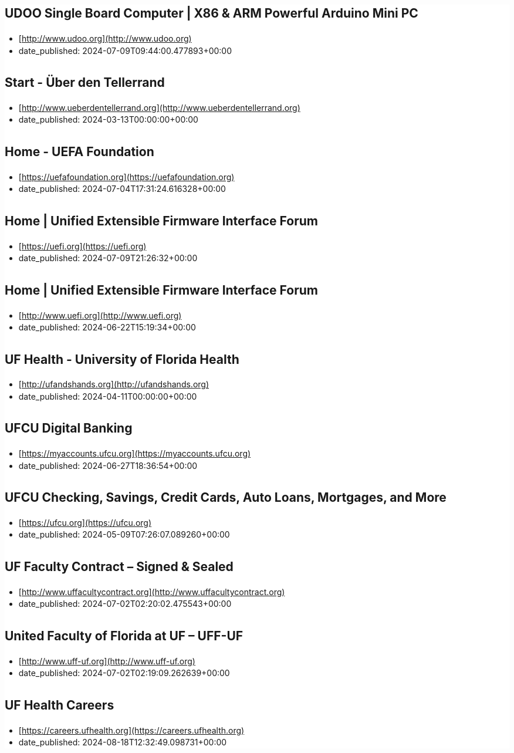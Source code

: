  ## UDOO Single Board Computer | X86 & ARM Powerful Arduino Mini PC
 - [http://www.udoo.org](http://www.udoo.org)
 - date_published: 2024-07-09T09:44:00.477893+00:00

 ## Start - Über den Tellerrand
 - [http://www.ueberdentellerrand.org](http://www.ueberdentellerrand.org)
 - date_published: 2024-03-13T00:00:00+00:00

 ## Home - UEFA Foundation
 - [https://uefafoundation.org](https://uefafoundation.org)
 - date_published: 2024-07-04T17:31:24.616328+00:00

 ## Home | Unified Extensible Firmware Interface Forum
 - [https://uefi.org](https://uefi.org)
 - date_published: 2024-07-09T21:26:32+00:00

 ## Home | Unified Extensible Firmware Interface Forum
 - [http://www.uefi.org](http://www.uefi.org)
 - date_published: 2024-06-22T15:19:34+00:00

 ## UF Health - University of Florida Health
 - [http://ufandshands.org](http://ufandshands.org)
 - date_published: 2024-04-11T00:00:00+00:00

 ## UFCU Digital Banking
 - [https://myaccounts.ufcu.org](https://myaccounts.ufcu.org)
 - date_published: 2024-06-27T18:36:54+00:00

 ## UFCU Checking, Savings, Credit Cards, Auto Loans, Mortgages, and More
 - [https://ufcu.org](https://ufcu.org)
 - date_published: 2024-05-09T07:26:07.089260+00:00

 ## UF Faculty Contract – Signed & Sealed
 - [http://www.uffacultycontract.org](http://www.uffacultycontract.org)
 - date_published: 2024-07-02T02:20:02.475543+00:00

 ## United Faculty of Florida at UF – UFF-UF
 - [http://www.uff-uf.org](http://www.uff-uf.org)
 - date_published: 2024-07-02T02:19:09.262639+00:00

 ## UF Health Careers
 - [https://careers.ufhealth.org](https://careers.ufhealth.org)
 - date_published: 2024-08-18T12:32:49.098731+00:00
